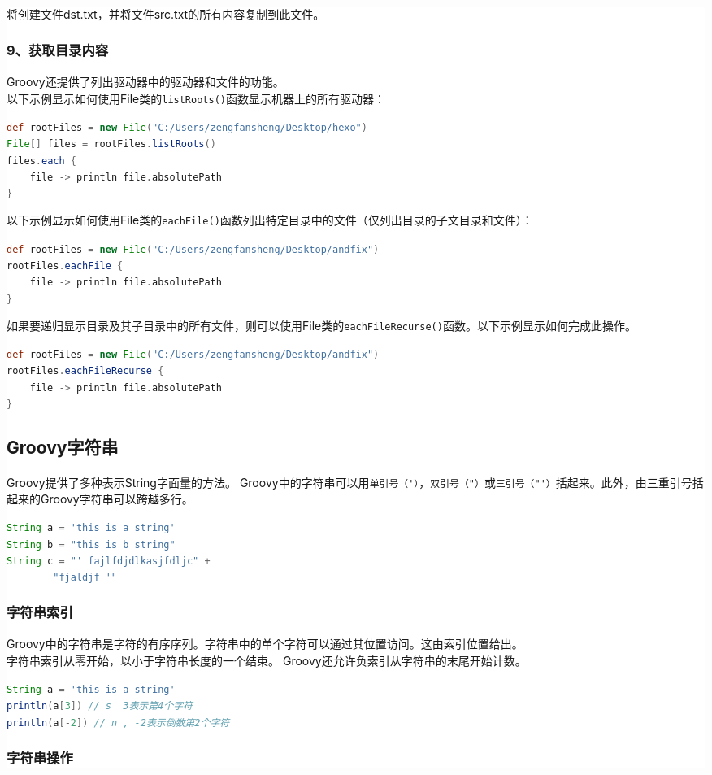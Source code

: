 将创建文件dst.txt，并将文件src.txt的所有内容复制到此文件。

### 9、获取目录内容

Groovy还提供了列出驱动器中的驱动器和文件的功能。<br >以下示例显示如何使用File类的`listRoots()`函数显示机器上的所有驱动器：

```groovy
def rootFiles = new File("C:/Users/zengfansheng/Desktop/hexo")
File[] files = rootFiles.listRoots()
files.each {
    file -> println file.absolutePath
}
```

以下示例显示如何使用File类的`eachFile()`函数列出特定目录中的文件（仅列出目录的子文目录和文件）：

```groovy
def rootFiles = new File("C:/Users/zengfansheng/Desktop/andfix")
rootFiles.eachFile {
    file -> println file.absolutePath
}
```

如果要递归显示目录及其子目录中的所有文件，则可以使用File类的`eachFileRecurse()`函数。以下示例显示如何完成此操作。

```groovy
def rootFiles = new File("C:/Users/zengfansheng/Desktop/andfix")
rootFiles.eachFileRecurse {
    file -> println file.absolutePath
}
```

## Groovy字符串

Groovy提供了多种表示String字面量的方法。 Groovy中的字符串可以用`单引号（'）`，`双引号（"）`或`三引号（"'）`括起来。此外，由三重引号括起来的Groovy字符串可以跨越多行。

```groovy
String a = 'this is a string'
String b = "this is b string"
String c = "' fajlfdjdlkasjfdljc" +
        "fjaldjf '"
```

### 字符串索引

Groovy中的字符串是字符的有序序列。字符串中的单个字符可以通过其位置访问。这由索引位置给出。<br >字符串索引从零开始，以小于字符串长度的一个结束。 Groovy还允许负索引从字符串的末尾开始计数。

```groovy
String a = 'this is a string'
println(a[3]) // s  3表示第4个字符
println(a[-2]) // n , -2表示倒数第2个字符
```

### 字符串操作

